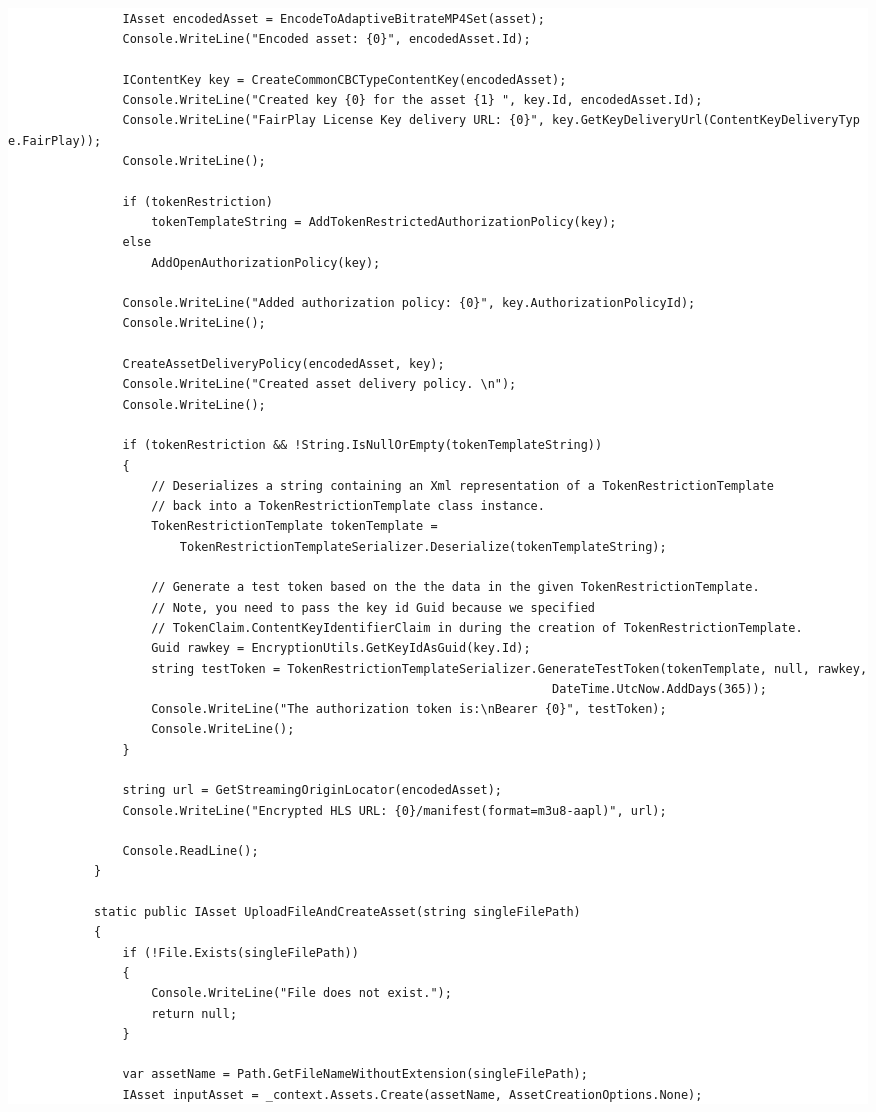                     IAsset encodedAsset = EncodeToAdaptiveBitrateMP4Set(asset);
                    Console.WriteLine("Encoded asset: {0}", encodedAsset.Id);
        
                    IContentKey key = CreateCommonCBCTypeContentKey(encodedAsset);
                    Console.WriteLine("Created key {0} for the asset {1} ", key.Id, encodedAsset.Id);
                    Console.WriteLine("FairPlay License Key delivery URL: {0}", key.GetKeyDeliveryUrl(ContentKeyDeliveryType.FairPlay));
                    Console.WriteLine();
        
                    if (tokenRestriction)
                        tokenTemplateString = AddTokenRestrictedAuthorizationPolicy(key);
                    else
                        AddOpenAuthorizationPolicy(key);
        
                    Console.WriteLine("Added authorization policy: {0}", key.AuthorizationPolicyId);
                    Console.WriteLine();
        
                    CreateAssetDeliveryPolicy(encodedAsset, key);
                    Console.WriteLine("Created asset delivery policy. \n");
                    Console.WriteLine();
        
                    if (tokenRestriction && !String.IsNullOrEmpty(tokenTemplateString))
                    {
                        // Deserializes a string containing an Xml representation of a TokenRestrictionTemplate
                        // back into a TokenRestrictionTemplate class instance.
                        TokenRestrictionTemplate tokenTemplate =
                            TokenRestrictionTemplateSerializer.Deserialize(tokenTemplateString);
        
                        // Generate a test token based on the the data in the given TokenRestrictionTemplate.
                        // Note, you need to pass the key id Guid because we specified 
                        // TokenClaim.ContentKeyIdentifierClaim in during the creation of TokenRestrictionTemplate.
                        Guid rawkey = EncryptionUtils.GetKeyIdAsGuid(key.Id);
                        string testToken = TokenRestrictionTemplateSerializer.GenerateTestToken(tokenTemplate, null, rawkey,
                                                                                DateTime.UtcNow.AddDays(365));
                        Console.WriteLine("The authorization token is:\nBearer {0}", testToken);
                        Console.WriteLine();
                    }
        
                    string url = GetStreamingOriginLocator(encodedAsset);
                    Console.WriteLine("Encrypted HLS URL: {0}/manifest(format=m3u8-aapl)", url);
        
                    Console.ReadLine();
                }
        
                static public IAsset UploadFileAndCreateAsset(string singleFilePath)
                {
                    if (!File.Exists(singleFilePath))
                    {
                        Console.WriteLine("File does not exist.");
                        return null;
                    }
        
                    var assetName = Path.GetFileNameWithoutExtension(singleFilePath);
                    IAsset inputAsset = _context.Assets.Create(assetName, AssetCreationOptions.None);
        